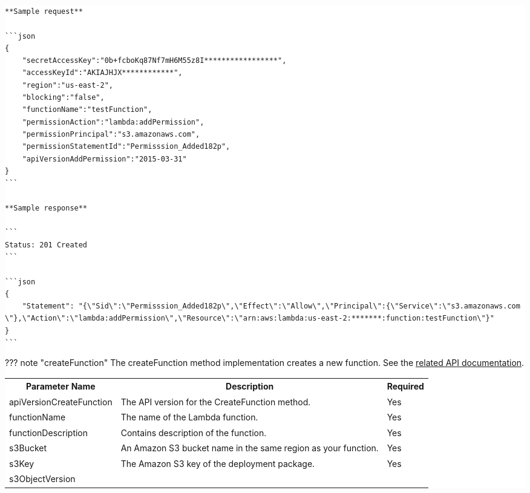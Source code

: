     **Sample request**
    
    ```json
    {
        "secretAccessKey":"0b+fcboKq87Nf7mH6M55z8I*****************",
        "accessKeyId":"AKIAJHJX************",
        "region":"us-east-2",
        "blocking":"false",
        "functionName":"testFunction",
        "permissionAction":"lambda:addPermission",
        "permissionPrincipal":"s3.amazonaws.com",
        "permissionStatementId":"Permisssion_Added182p",
        "apiVersionAddPermission":"2015-03-31"
    }
    ```

    **Sample response**

    ```
    Status: 201 Created
    ```

    ```json
    {
        "Statement": "{\"Sid\":\"Permisssion_Added182p\",\"Effect\":\"Allow\",\"Principal\":{\"Service\":\"s3.amazonaws.com\"},\"Action\":\"lambda:addPermission\",\"Resource\":\"arn:aws:lambda:us-east-2:*******:function:testFunction\"}"
    }
    ```
??? note "createFunction"
    The createFunction method implementation creates a new function. See the [related API documentation](https://docs.aws.amazon.com/lambda/latest/dg/API_CreateFunction.html).
    <table>
        <tr>
            <th>Parameter Name</th>
            <th>Description</th>
            <th>Required</th>
        </tr>
        <tr>
            <td>apiVersionCreateFunction</td>
            <td>The API version for the CreateFunction method.</td>
            <td>Yes</td>
        </tr>
        <tr>
            <td>functionName</td>
            <td>The name of the Lambda function.</td>
            <td>Yes</td>
        </tr>
        <tr>
            <td>functionDescription</td>
            <td>Contains description of the function.</td>
            <td>Yes</td>
        </tr>
        <tr>
            <td>s3Bucket</td>
            <td>An Amazon S3 bucket name in the same region as your function.</td>
            <td>Yes</td>
        </tr>
        <tr>
            <td>s3Key</td>
            <td>The Amazon S3 key of the deployment package.</td>
            <td>Yes</td>
        </tr>
        <tr>
            <td>s3ObjectVersion</td>